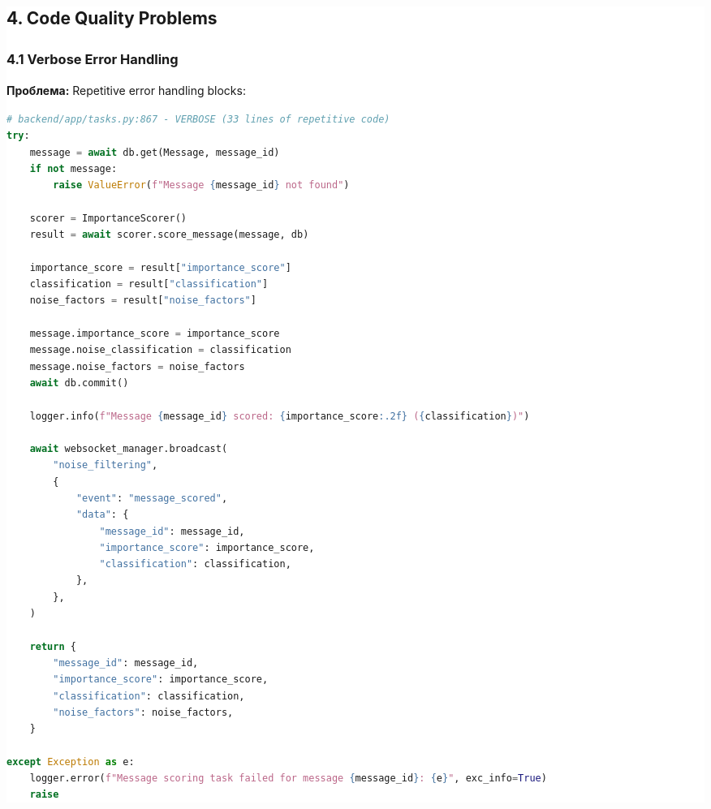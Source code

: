 
## 4. Code Quality Problems

### 4.1 Verbose Error Handling

**Проблема:** Repetitive error handling blocks:
```python
# backend/app/tasks.py:867 - VERBOSE (33 lines of repetitive code)
try:
    message = await db.get(Message, message_id)
    if not message:
        raise ValueError(f"Message {message_id} not found")

    scorer = ImportanceScorer()
    result = await scorer.score_message(message, db)

    importance_score = result["importance_score"]
    classification = result["classification"]
    noise_factors = result["noise_factors"]

    message.importance_score = importance_score
    message.noise_classification = classification
    message.noise_factors = noise_factors
    await db.commit()

    logger.info(f"Message {message_id} scored: {importance_score:.2f} ({classification})")

    await websocket_manager.broadcast(
        "noise_filtering",
        {
            "event": "message_scored",
            "data": {
                "message_id": message_id,
                "importance_score": importance_score,
                "classification": classification,
            },
        },
    )

    return {
        "message_id": message_id,
        "importance_score": importance_score,
        "classification": classification,
        "noise_factors": noise_factors,
    }

except Exception as e:
    logger.error(f"Message scoring task failed for message {message_id}: {e}", exc_info=True)
    raise
```
